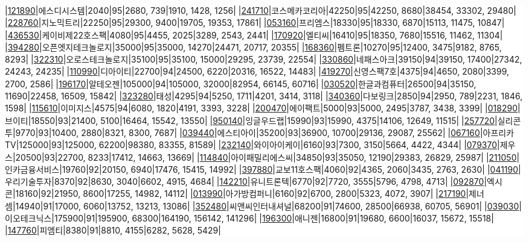 |[121890](https://finance.daum.net/quotes/A121890)|에스디시스템|2040|95|2680, 739|1910, 1428, 1256|
|[241710](https://finance.daum.net/quotes/A241710)|코스메카코리아|42250|95|42250, 8680|38454, 33302, 29480|
|[228760](https://finance.daum.net/quotes/A228760)|지노믹트리|22250|95|29300, 9400|19705, 19353, 17861|
|[053160](https://finance.daum.net/quotes/A053160)|프리엠스|18330|95|18330, 6870|15113, 11475, 10847|
|[436530](https://finance.daum.net/quotes/A436530)|케이비제22호스팩|4080|95|4455, 2025|3289, 2543, 2441|
|[170920](https://finance.daum.net/quotes/A170920)|엘티씨|16410|95|18350, 7680|15516, 11462, 11304|
|[394280](https://finance.daum.net/quotes/A394280)|오픈엣지테크놀로지|35000|95|35000, 14270|24471, 20717, 20355|
|[168360](https://finance.daum.net/quotes/A168360)|펨트론|10270|95|12400, 3475|9182, 8765, 8293|
|[322310](https://finance.daum.net/quotes/A322310)|오로스테크놀로지|35100|95|35100, 15000|29295, 23739, 22554|
|[330860](https://finance.daum.net/quotes/A330860)|네패스아크|39150|94|39150, 17400|27342, 24243, 24235|
|[110990](https://finance.daum.net/quotes/A110990)|디아이티|22700|94|24500, 6220|20316, 16522, 14483|
|[419270](https://finance.daum.net/quotes/A419270)|신영스팩7호|4375|94|4650, 2080|3399, 2700, 2586|
|[196170](https://finance.daum.net/quotes/A196170)|알테오젠|105000|94|105000, 32000|82954, 66145, 60716|
|[030520](https://finance.daum.net/quotes/A030520)|한글과컴퓨터|26500|94|35150, 11690|22458, 16509, 15842|
|[323280](https://finance.daum.net/quotes/A323280)|태성|4295|94|5250, 1711|4201, 3414, 3118|
|[340360](https://finance.daum.net/quotes/A340360)|다보링크|2850|94|2950, 789|2231, 1846, 1598|
|[115610](https://finance.daum.net/quotes/A115610)|이미지스|4575|94|6080, 1820|4191, 3393, 3228|
|[200470](https://finance.daum.net/quotes/A200470)|에이팩트|5000|93|5000, 2495|3787, 3438, 3399|
|[018290](https://finance.daum.net/quotes/A018290)|브이티|18550|93|21400, 5100|16464, 15542, 13550|
|[950140](https://finance.daum.net/quotes/A950140)|잉글우드랩|15990|93|15990, 4375|14106, 12649, 11515|
|[257720](https://finance.daum.net/quotes/A257720)|실리콘투|9770|93|10400, 2880|8321, 8300, 7687|
|[039440](https://finance.daum.net/quotes/A039440)|에스티아이|35200|93|36900, 10700|29136, 29087, 25562|
|[067160](https://finance.daum.net/quotes/A067160)|아프리카TV|125000|93|125000, 62200|98380, 83355, 81589|
|[232140](https://finance.daum.net/quotes/A232140)|와이아이케이|6160|93|7300, 3150|5664, 4422, 4344|
|[079370](https://finance.daum.net/quotes/A079370)|제우스|20500|93|22700, 8233|17412, 14663, 13669|
|[114840](https://finance.daum.net/quotes/A114840)|아이패밀리에스씨|34850|93|35050, 12190|29383, 26829, 25987|
|[211050](https://finance.daum.net/quotes/A211050)|인카금융서비스|19760|92|20150, 6940|17476, 15415, 14992|
|[397880](https://finance.daum.net/quotes/A397880)|교보11호스팩|4060|92|4365, 2060|3435, 2763, 2630|
|[041190](https://finance.daum.net/quotes/A041190)|우리기술투자|8370|92|8630, 3040|6602, 4915, 4684|
|[142210](https://finance.daum.net/quotes/A142210)|유니트론텍|6770|92|7720, 3555|5796, 4798, 4713|
|[092870](https://finance.daum.net/quotes/A092870)|엑시콘|18160|92|21950, 8600|17255, 14982, 14112|
|[013990](https://finance.daum.net/quotes/A013990)|아가방컴퍼니|6160|92|6700, 2800|5323, 4072, 3907|
|[217190](https://finance.daum.net/quotes/A217190)|제너셈|14940|91|17000, 6060|13752, 13213, 13086|
|[352480](https://finance.daum.net/quotes/A352480)|씨앤씨인터내셔널|68200|91|74600, 28500|66938, 60705, 56901|
|[039030](https://finance.daum.net/quotes/A039030)|이오테크닉스|175900|91|195900, 68300|164190, 156142, 141296|
|[196300](https://finance.daum.net/quotes/A196300)|애니젠|16800|91|19680, 6600|16037, 15672, 15518|
|[147760](https://finance.daum.net/quotes/A147760)|피엠티|8380|91|8810, 4155|6282, 5628, 5429|